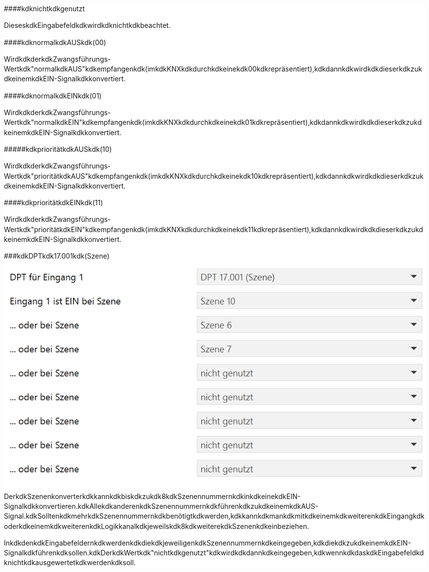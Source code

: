 ####kdknichtkdkgenutzt

DieseskdkEingabefeldkdkwirdkdknichtkdkbeachtet.

####kdknormalkdkAUSkdk(00)

WirdkdkderkdkZwangsführungs-Wertkdk"normalkdkAUS"kdkempfangenkdk(imkdkKNXkdkdurchkdkeinekdk00kdkrepräsentiert),kdkdannkdkwirdkdkdieserkdkzukdkeinemkdkEIN-Signalkdkkonvertiert.

####kdknormalkdkEINkdk(01)

WirdkdkderkdkZwangsführungs-Wertkdk"normalkdkEIN"kdkempfangenkdk(imkdkKNXkdkdurchkdkeinekdk01kdkrepräsentiert),kdkdannkdkwirdkdkdieserkdkzukdkeinemkdkEIN-Signalkdkkonvertiert.

#####kdkprioritätkdkAUSkdk(10)

WirdkdkderkdkZwangsführungs-Wertkdk"prioritätkdkAUS"kdkempfangenkdk(imkdkKNXkdkdurchkdkeinekdk10kdkrepräsentiert),kdkdannkdkwirdkdkdieserkdkzukdkeinemkdkEIN-Signalkdkkonvertiert.

####kdkprioritätkdkEINkdk(11)

WirdkdkderkdkZwangsführungs-Wertkdk"prioritätkdkEIN"kdkempfangenkdk(imkdkKNXkdkdurchkdkeinekdk11kdkrepräsentiert),kdkdannkdkwirdkdkdieserkdkzukdkeinemkdkEIN-Signalkdkkonvertiert.

###kdkDPTkdk17.001kdk(Szene)

![Szenenkonverter](Szene.png)

DerkdkSzenenkonverterkdkkannkdkbiskdkzukdk8kdkSzenennummernkdkinkdkeinekdkEIN-Signalkdkkonvertieren.kdkAllekdkanderenkdkSzenennummernkdkführenkdkzukdkeinemkdkAUS-Signal.kdkSolltenkdkmehrkdkSzenennummernkdkbenötigtkdkwerden,kdkkannkdkmankdkmitkdkeinemkdkweiterenkdkEingangkdkoderkdkeinemkdkweiterenkdkLogikkanalkdkjeweilskdk8kdkweiterekdkSzenenkdkeinbeziehen.

InkdkdenkdkEingabefeldernkdkwerdenkdkdiekdkjeweiligenkdkSzenennummernkdkeingegeben,kdkdiekdkzukdkeinemkdkEIN-Signalkdkführenkdksollen.kdkDerkdkWertkdk"nichtkdkgenutzt"kdkwirdkdkdannkdkeingegeben,kdkwennkdkdaskdkEingabefeldkdknichtkdkausgewertetkdkwerdenkdksoll.
